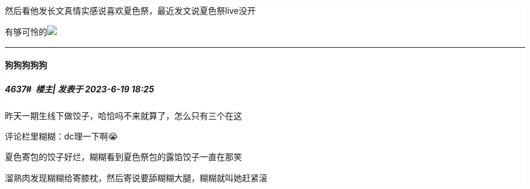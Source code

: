 然后看他发长文真情实感说喜欢夏色祭，最近发文说夏色祭live没开

有够可怜的<img src="https://static.saraba1st.com/image/smiley/face2017/018.png" referrerpolicy="no-referrer">

*****

####  狗狗狗狗狗  
##### 4637#         楼主| 发表于 2023-6-19 18:25

昨天一期生线下做饺子，哈恰吗不来就算了，怎么只有三个在这

评论栏里糊糊：dc理一下啊😭 ​​​

夏色寄包的饺子好烂，糊糊看到夏色祭包的露馅饺子一直在那笑

溜熟肉发现糊糊给寄膝枕，然后寄说要舔糊糊大腿，糊糊就叫她赶紧滚

